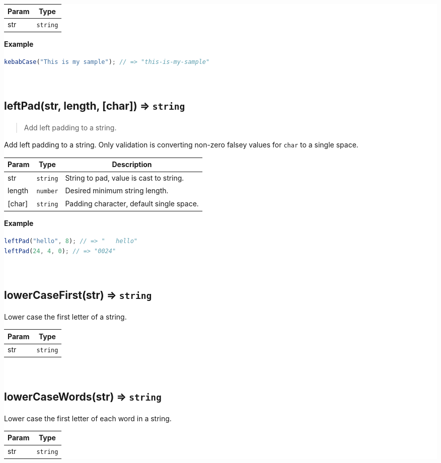
| Param | Type |
| --- | --- |
| str | <code>string</code> | 

**Example**  
```js
kebabCase("This is my sample"); // => "this-is-my-sample"
```

<br><a name="leftPad"></a>

## leftPad(str, length, [char]) ⇒ <code>string</code>
> Add left padding to a string.

Add left padding to a string. Only validation is converting non-zero falsey
values for `char` to a single space.


| Param | Type | Description |
| --- | --- | --- |
| str | <code>string</code> | String to pad, value is cast to string. |
| length | <code>number</code> | Desired minimum string length. |
| [char] | <code>string</code> | Padding character, default single space. |

**Example**  
```js
leftPad("hello", 8); // => "   hello"
leftPad(24, 4, 0); // => "0024"
```

<br><a name="lowerCaseFirst"></a>

## lowerCaseFirst(str) ⇒ <code>string</code>
Lower case the first letter of a string.


| Param | Type |
| --- | --- |
| str | <code>string</code> | 


<br><a name="lowerCaseWords"></a>

## lowerCaseWords(str) ⇒ <code>string</code>
Lower case the first letter of each word in a string.


| Param | Type |
| --- | --- |
| str | <code>string</code> | 

